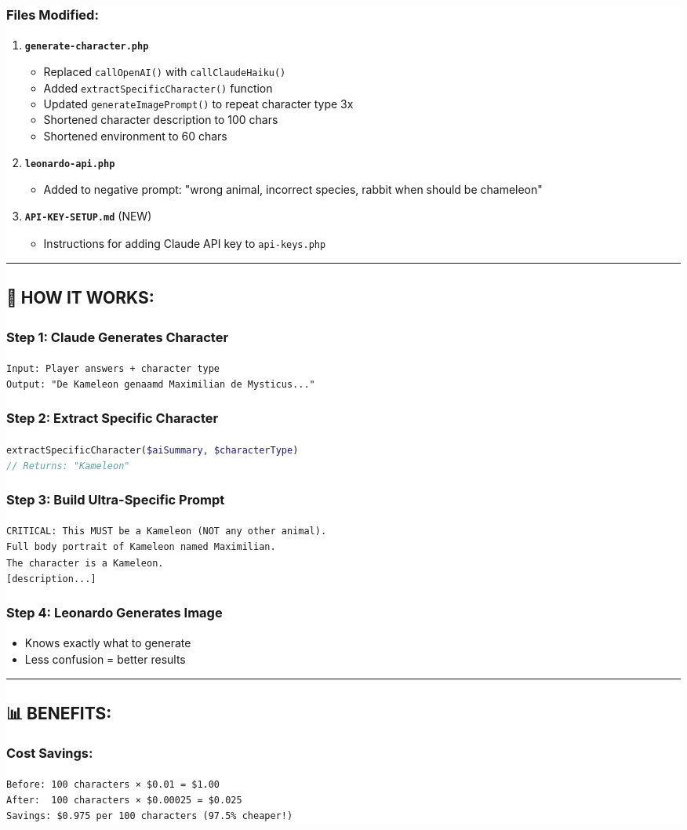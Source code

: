 ### **Files Modified:**

1. **`generate-character.php`**
   - Replaced `callOpenAI()` with `callClaudeHaiku()`
   - Added `extractSpecificCharacter()` function
   - Updated `generateImagePrompt()` to repeat character type 3x
   - Shortened character description to 100 chars
   - Shortened environment to 60 chars

2. **`leonardo-api.php`**
   - Added to negative prompt: "wrong animal, incorrect species, rabbit when should be chameleon"

3. **`API-KEY-SETUP.md`** (NEW)
   - Instructions for adding Claude API key to `api-keys.php`

---

## 🎯 **HOW IT WORKS:**

### **Step 1: Claude Generates Character**
```
Input: Player answers + character type
Output: "De Kameleon genaamd Maximilian de Mysticus..."
```

### **Step 2: Extract Specific Character**
```php
extractSpecificCharacter($aiSummary, $characterType)
// Returns: "Kameleon"
```

### **Step 3: Build Ultra-Specific Prompt**
```
CRITICAL: This MUST be a Kameleon (NOT any other animal).
Full body portrait of Kameleon named Maximilian.
The character is a Kameleon.
[description...]
```

### **Step 4: Leonardo Generates Image**
- Knows exactly what to generate
- Less confusion = better results

---

## 📊 **BENEFITS:**

### **Cost Savings:**
```
Before: 100 characters × $0.01 = $1.00
After:  100 characters × $0.00025 = $0.025
Savings: $0.975 per 100 characters (97.5% cheaper!)
```
